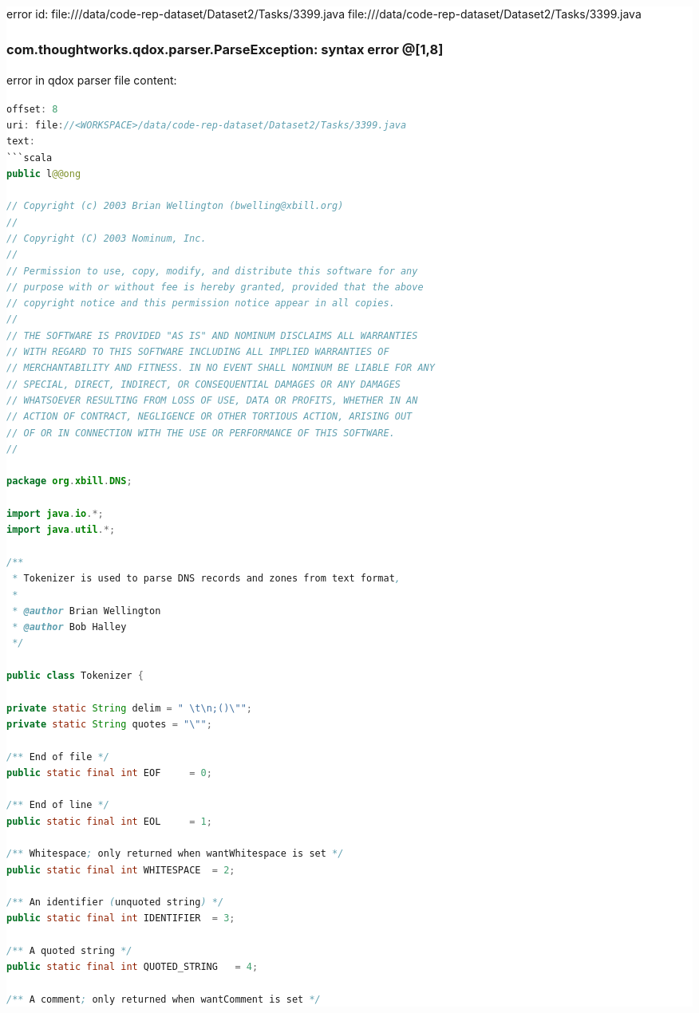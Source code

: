 error id: file://<WORKSPACE>/data/code-rep-dataset/Dataset2/Tasks/3399.java
file://<WORKSPACE>/data/code-rep-dataset/Dataset2/Tasks/3399.java
### com.thoughtworks.qdox.parser.ParseException: syntax error @[1,8]

error in qdox parser
file content:
```java
offset: 8
uri: file://<WORKSPACE>/data/code-rep-dataset/Dataset2/Tasks/3399.java
text:
```scala
public l@@ong

// Copyright (c) 2003 Brian Wellington (bwelling@xbill.org)
//
// Copyright (C) 2003 Nominum, Inc.
// 
// Permission to use, copy, modify, and distribute this software for any
// purpose with or without fee is hereby granted, provided that the above
// copyright notice and this permission notice appear in all copies.
//
// THE SOFTWARE IS PROVIDED "AS IS" AND NOMINUM DISCLAIMS ALL WARRANTIES
// WITH REGARD TO THIS SOFTWARE INCLUDING ALL IMPLIED WARRANTIES OF
// MERCHANTABILITY AND FITNESS. IN NO EVENT SHALL NOMINUM BE LIABLE FOR ANY
// SPECIAL, DIRECT, INDIRECT, OR CONSEQUENTIAL DAMAGES OR ANY DAMAGES
// WHATSOEVER RESULTING FROM LOSS OF USE, DATA OR PROFITS, WHETHER IN AN
// ACTION OF CONTRACT, NEGLIGENCE OR OTHER TORTIOUS ACTION, ARISING OUT
// OF OR IN CONNECTION WITH THE USE OR PERFORMANCE OF THIS SOFTWARE.
//

package org.xbill.DNS;

import java.io.*;
import java.util.*;

/**
 * Tokenizer is used to parse DNS records and zones from text format,
 *
 * @author Brian Wellington
 * @author Bob Halley
 */

public class Tokenizer {

private static String delim = " \t\n;()\"";
private static String quotes = "\"";

/** End of file */
public static final int EOF		= 0;

/** End of line */
public static final int EOL		= 1;

/** Whitespace; only returned when wantWhitespace is set */
public static final int WHITESPACE	= 2;

/** An identifier (unquoted string) */
public static final int IDENTIFIER	= 3;

/** A quoted string */
public static final int QUOTED_STRING	= 4;

/** A comment; only returned when wantComment is set */
```